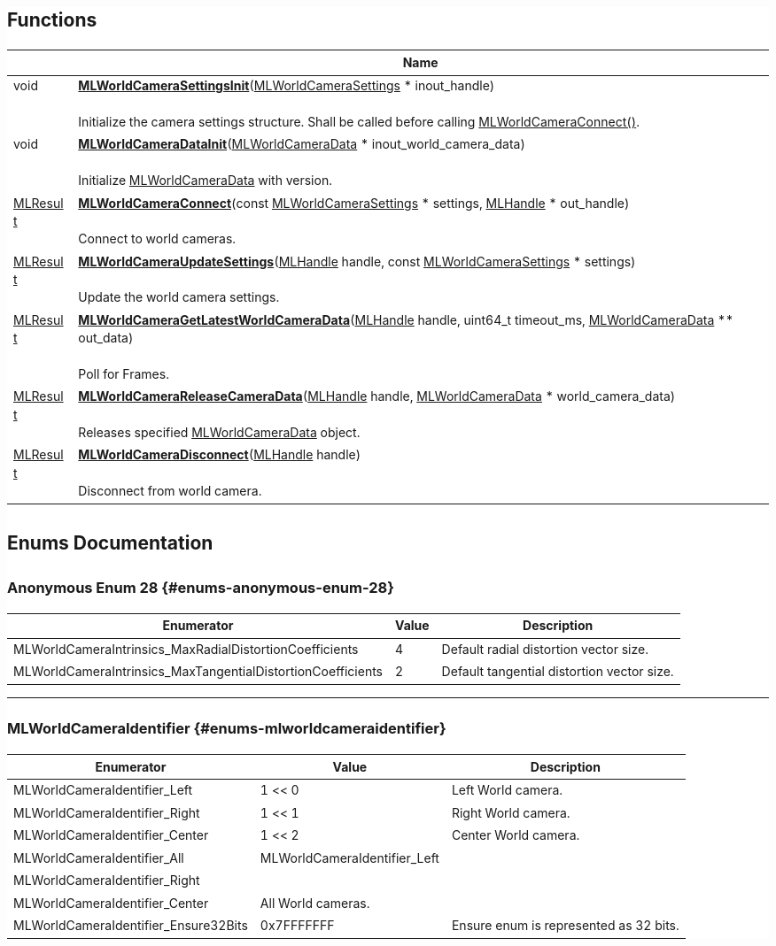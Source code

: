 ## Functions

|                | Name           |
| -------------- | -------------- |
| void | **[MLWorldCameraSettingsInit](/api-ref/api/Modules/group___camera/group___camera.md#void-mlworldcamerasettingsinit)**([MLWorldCameraSettings](/api-ref/api/Modules/group___camera/struct_m_l_world_camera_settings.md) * inout_handle)<br></br>Initialize the camera settings structure. Shall be called before calling [MLWorldCameraConnect()](/api-ref/api/Modules/group___camera/group___camera.md#mlresult-mlworldcameraconnect).  |
| void | **[MLWorldCameraDataInit](/api-ref/api/Modules/group___camera/group___camera.md#void-mlworldcameradatainit)**([MLWorldCameraData](/api-ref/api/Modules/group___camera/struct_m_l_world_camera_data.md) * inout_world_camera_data)<br></br>Initialize [MLWorldCameraData](/api-ref/api/Modules/group___camera/struct_m_l_world_camera_data.md) with version.  |
| [MLResult](/api-ref/api/Modules/group___platform/group___platform.md#int32-t-mlresult) | **[MLWorldCameraConnect](/api-ref/api/Modules/group___camera/group___camera.md#mlresult-mlworldcameraconnect)**(const [MLWorldCameraSettings](/api-ref/api/Modules/group___camera/struct_m_l_world_camera_settings.md) * settings, [MLHandle](/api-ref/api/Modules/group___platform/group___platform.md#uint64-t-mlhandle) * out_handle)<br></br>Connect to world cameras.  |
| [MLResult](/api-ref/api/Modules/group___platform/group___platform.md#int32-t-mlresult) | **[MLWorldCameraUpdateSettings](/api-ref/api/Modules/group___camera/group___camera.md#mlresult-mlworldcameraupdatesettings)**([MLHandle](/api-ref/api/Modules/group___platform/group___platform.md#uint64-t-mlhandle) handle, const [MLWorldCameraSettings](/api-ref/api/Modules/group___camera/struct_m_l_world_camera_settings.md) * settings)<br></br>Update the world camera settings.  |
| [MLResult](/api-ref/api/Modules/group___platform/group___platform.md#int32-t-mlresult) | **[MLWorldCameraGetLatestWorldCameraData](/api-ref/api/Modules/group___camera/group___camera.md#mlresult-mlworldcameragetlatestworldcameradata)**([MLHandle](/api-ref/api/Modules/group___platform/group___platform.md#uint64-t-mlhandle) handle, uint64_t timeout_ms, [MLWorldCameraData](/api-ref/api/Modules/group___camera/struct_m_l_world_camera_data.md) ** out_data)<br></br>Poll for Frames.  |
| [MLResult](/api-ref/api/Modules/group___platform/group___platform.md#int32-t-mlresult) | **[MLWorldCameraReleaseCameraData](/api-ref/api/Modules/group___camera/group___camera.md#mlresult-mlworldcamerareleasecameradata)**([MLHandle](/api-ref/api/Modules/group___platform/group___platform.md#uint64-t-mlhandle) handle, [MLWorldCameraData](/api-ref/api/Modules/group___camera/struct_m_l_world_camera_data.md) * world_camera_data)<br></br>Releases specified [MLWorldCameraData](/api-ref/api/Modules/group___camera/struct_m_l_world_camera_data.md) object.  |
| [MLResult](/api-ref/api/Modules/group___platform/group___platform.md#int32-t-mlresult) | **[MLWorldCameraDisconnect](/api-ref/api/Modules/group___camera/group___camera.md#mlresult-mlworldcameradisconnect)**([MLHandle](/api-ref/api/Modules/group___platform/group___platform.md#uint64-t-mlhandle) handle)<br></br>Disconnect from world camera.  |

## Enums Documentation

### Anonymous Enum 28 {#enums-anonymous-enum-28}

| Enumerator | Value | Description |
| ---------- | ----- | ----------- |
| MLWorldCameraIntrinsics_MaxRadialDistortionCoefficients |  4| Default radial distortion vector size. |
| MLWorldCameraIntrinsics_MaxTangentialDistortionCoefficients |  2| Default tangential distortion vector size. |








-----------

### MLWorldCameraIdentifier {#enums-mlworldcameraidentifier}

| Enumerator | Value | Description |
| ---------- | ----- | ----------- |
| MLWorldCameraIdentifier_Left |  1 << 0| Left World camera. |
| MLWorldCameraIdentifier_Right |  1 << 1| Right World camera. |
| MLWorldCameraIdentifier_Center |  1 << 2| Center World camera. |
| MLWorldCameraIdentifier_All |  MLWorldCameraIdentifier_Left |
                                MLWorldCameraIdentifier_Right |
                                MLWorldCameraIdentifier_Center| All World cameras. |
| MLWorldCameraIdentifier_Ensure32Bits |  0x7FFFFFFF| Ensure enum is represented as 32 bits. |


